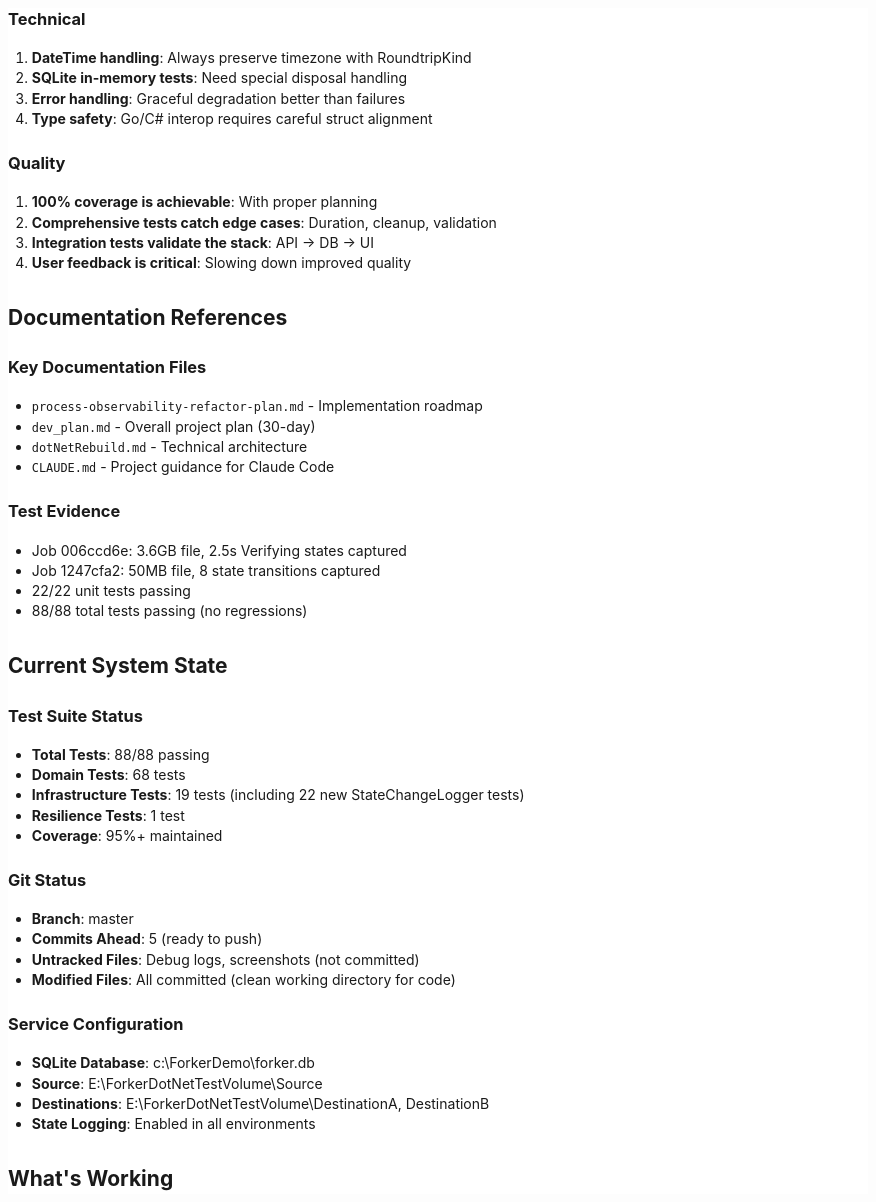 ### Technical
1. **DateTime handling**: Always preserve timezone with RoundtripKind
2. **SQLite in-memory tests**: Need special disposal handling
3. **Error handling**: Graceful degradation better than failures
4. **Type safety**: Go/C# interop requires careful struct alignment

### Quality
1. **100% coverage is achievable**: With proper planning
2. **Comprehensive tests catch edge cases**: Duration, cleanup, validation
3. **Integration tests validate the stack**: API → DB → UI
4. **User feedback is critical**: Slowing down improved quality

## Documentation References

### Key Documentation Files
- `process-observability-refactor-plan.md` - Implementation roadmap
- `dev_plan.md` - Overall project plan (30-day)
- `dotNetRebuild.md` - Technical architecture
- `CLAUDE.md` - Project guidance for Claude Code

### Test Evidence
- Job 006ccd6e: 3.6GB file, 2.5s Verifying states captured
- Job 1247cfa2: 50MB file, 8 state transitions captured
- 22/22 unit tests passing
- 88/88 total tests passing (no regressions)

## Current System State

### Test Suite Status
- **Total Tests**: 88/88 passing
- **Domain Tests**: 68 tests
- **Infrastructure Tests**: 19 tests (including 22 new StateChangeLogger tests)
- **Resilience Tests**: 1 test
- **Coverage**: 95%+ maintained

### Git Status
- **Branch**: master
- **Commits Ahead**: 5 (ready to push)
- **Untracked Files**: Debug logs, screenshots (not committed)
- **Modified Files**: All committed (clean working directory for code)

### Service Configuration
- **SQLite Database**: c:\ForkerDemo\forker.db
- **Source**: E:\ForkerDotNetTestVolume\Source
- **Destinations**: E:\ForkerDotNetTestVolume\DestinationA, DestinationB
- **State Logging**: Enabled in all environments

## What's Working
